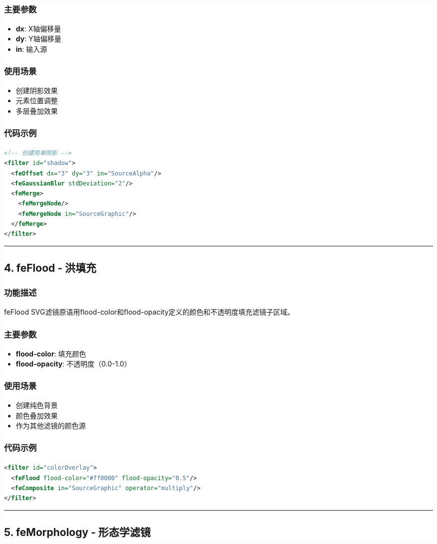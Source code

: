 ### 主要参数
- **dx**: X轴偏移量
- **dy**: Y轴偏移量
- **in**: 输入源

### 使用场景
- 创建阴影效果
- 元素位置调整
- 多层叠加效果

### 代码示例
```xml
<!-- 创建简单阴影 -->
<filter id="shadow">
  <feOffset dx="3" dy="3" in="SourceAlpha"/>
  <feGaussianBlur stdDeviation="2"/>
  <feMerge>
    <feMergeNode/>
    <feMergeNode in="SourceGraphic"/>
  </feMerge>
</filter>
```

---

## 4. feFlood - 洪填充

### 功能描述
feFlood SVG滤镜原语用flood-color和flood-opacity定义的颜色和不透明度填充滤镜子区域。

### 主要参数
- **flood-color**: 填充颜色
- **flood-opacity**: 不透明度（0.0-1.0）

### 使用场景
- 创建纯色背景
- 颜色叠加效果
- 作为其他滤镜的颜色源

### 代码示例
```xml
<filter id="colorOverlay">
  <feFlood flood-color="#ff0000" flood-opacity="0.5"/>
  <feComposite in="SourceGraphic" operator="multiply"/>
</filter>
```

---

## 5. feMorphology - 形态学滤镜
